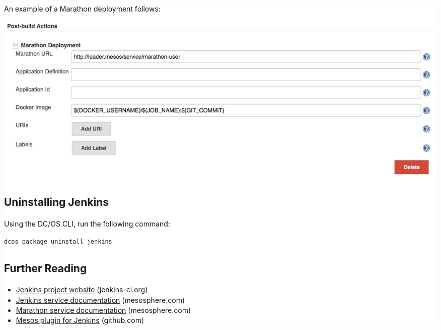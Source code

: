 An example of a Marathon deployment follows:

![Marathon deployment post-build configuration](img/jenkins-marathon-post-build-config.png)

## Uninstalling Jenkins

Using the DC/OS CLI, run the following command:

```
dcos package uninstall jenkins
```

## Further Reading

  * [Jenkins project website][jenkins-website] (jenkins-ci.org)
  * [Jenkins service documentation][jenkins-service-docs] (mesosphere.com)
  * [Marathon service documentation](https://docs.mesosphere.com/usage/managing-services/) (mesosphere.com)
  * [Mesos plugin for Jenkins][jenkins-mesos-plugin] (github.com)

[amazon-efs-console]: https://console.aws.amazon.com/efs/
[azure-storage-account]: https://portal.azure.com/#create/Microsoft.StorageAccount-ARM
[dcos-nfs-docs]: /1.7/administration/storage/nfs/
[jenkins-mesos-plugin]: https://github.com/jenkinsci/mesos-plugin
[jenkins-service-docs]: https://docs.mesosphere.com/service-docs/jenkins/
[jenkins-website]: https://jenkins-ci.org
[marathon-service-docs]: /1.7/usage/managing-services/install/
[mesosphere-universe-jenkins]: https://github.com/mesosphere/universe/tree/version-2.x/repo/packages/J/jenkins
[mount-file-share-azure]: https://azure.microsoft.com/en-us/documentation/articles/storage-how-to-use-files-linux/
